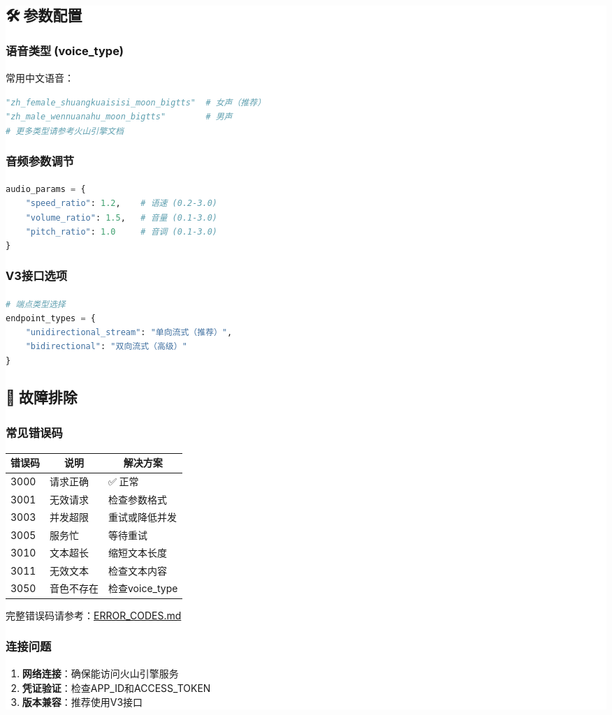 ## 🛠️ 参数配置

### 语音类型 (voice_type)
常用中文语音：
```python
"zh_female_shuangkuaisisi_moon_bigtts"  # 女声（推荐）
"zh_male_wennuanahu_moon_bigtts"        # 男声  
# 更多类型请参考火山引擎文档
```

### 音频参数调节
```python
audio_params = {
    "speed_ratio": 1.2,    # 语速 (0.2-3.0)
    "volume_ratio": 1.5,   # 音量 (0.1-3.0) 
    "pitch_ratio": 1.0     # 音调 (0.1-3.0)
}
```

### V3接口选项
```python
# 端点类型选择
endpoint_types = {
    "unidirectional_stream": "单向流式（推荐）",
    "bidirectional": "双向流式（高级）"
}
```

## 🐛 故障排除

### 常见错误码
| 错误码 | 说明 | 解决方案 |
|--------|------|----------|
| 3000 | 请求正确 | ✅ 正常 |
| 3001 | 无效请求 | 检查参数格式 |
| 3003 | 并发超限 | 重试或降低并发 |
| 3005 | 服务忙 | 等待重试 |
| 3010 | 文本超长 | 缩短文本长度 |
| 3011 | 无效文本 | 检查文本内容 |
| 3050 | 音色不存在 | 检查voice_type |

完整错误码请参考：[ERROR_CODES.md](./ERROR_CODES.md)

### 连接问题
1. **网络连接**：确保能访问火山引擎服务
2. **凭证验证**：检查APP_ID和ACCESS_TOKEN
3. **版本兼容**：推荐使用V3接口
